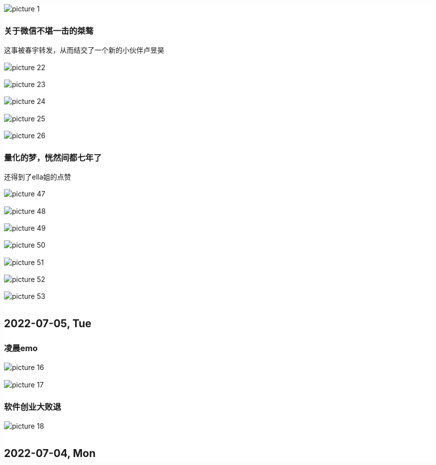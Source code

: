 ![picture 1](https://mark-vue-oss.oss-cn-hangzhou.aliyuncs.com/life-daily-private-1657171922994-c559719f6bae5da0000d067017be9e94b6445f1af3c205ca4ecbeb8e22649c6b.png)  

### 关于微信不堪一击的桀骜

这事被春宇转发，从而结交了一个新的小伙伴卢昱昊

![picture 22](https://mark-vue-oss.oss-cn-hangzhou.aliyuncs.com/life-daily-private-1657636815171-980a9c462340af391ea41d71137983940b07f2cde81a7756c855d23831eb0bbe.png)  

![picture 23](https://mark-vue-oss.oss-cn-hangzhou.aliyuncs.com/life-daily-private-1657636824944-56cb1eb2ce2c59adf4eb0a7b8447f7fae95d8bdf82cc58fd18407ad31fda17ab.png)  

![picture 24](https://mark-vue-oss.oss-cn-hangzhou.aliyuncs.com/life-daily-private-1657636830600-922801b92a0b3b18deb30e4be4e3dce24e85cfacce2e2fc27496d709c169b7ed.png)  

![picture 25](https://mark-vue-oss.oss-cn-hangzhou.aliyuncs.com/life-daily-private-1657636834761-002a535e0acc7d7cedca7c585cea1bae5ee04d1357c0a51bfea3a4ade4016ae5.png)  

![picture 26](https://mark-vue-oss.oss-cn-hangzhou.aliyuncs.com/life-daily-private-1657636840449-c62194eedc54602d0a977f1277be03b20ec52305f23f8f3e57eecba7fc043eaf.png)  

### 量化的梦，恍然间都七年了

还得到了ella姐的点赞

![picture 47](https://mark-vue-oss.oss-cn-hangzhou.aliyuncs.com/life-daily-private-1657637511047-b3ae18a65fa6b2f93a4c23cd9c376f006fd2abed06736415e587350510035593.png)  

![picture 48](https://mark-vue-oss.oss-cn-hangzhou.aliyuncs.com/life-daily-private-1657637517145-7c049f7104c487d5e1d9b3b0258a32422a829375dac73666887747b6d74919e1.png)  

![picture 49](https://mark-vue-oss.oss-cn-hangzhou.aliyuncs.com/life-daily-private-1657637522721-e8e26ae83c692ded510551e74cbe436187c2b6198bcf24bee80d43039e9e7b33.png)  

![picture 50](https://mark-vue-oss.oss-cn-hangzhou.aliyuncs.com/life-daily-private-1657637528016-176259fbd60b9ff7bcb23501ee5ea98100bfaf49f3ce5810a910e3bc4dc59b70.png)  

![picture 51](https://mark-vue-oss.oss-cn-hangzhou.aliyuncs.com/life-daily-private-1657637533088-d2ede93c4dc684b7f4a13b54107870883edcae65ed4072b6ed4747a4318feee5.png)  

![picture 52](https://mark-vue-oss.oss-cn-hangzhou.aliyuncs.com/life-daily-private-1657637537134-53a7af0c631bd96fec7dc8e5896bfe5a4b5356ce168a3dae416950bca04b64f4.png)  

![picture 53](https://mark-vue-oss.oss-cn-hangzhou.aliyuncs.com/life-daily-private-1657637541274-8756203c049a780ae86c2ba9dbed03fc11903174ffb0c3c5ab9f16903af33599.png)  

## 2022-07-05, Tue

### 凌晨emo

![picture 16](https://mark-vue-oss.oss-cn-hangzhou.aliyuncs.com/life-daily-private-1656987755047-96b085f754a0fb17b0364b7c925dff3730875ef08c7292f9bd1d231172af8f29.png)  

![picture 17](https://mark-vue-oss.oss-cn-hangzhou.aliyuncs.com/life-daily-private-1656987762188-4af2a70ebb07e1f8f2afcbd287536cbd4888558a69f9b717d215b2b54f0c2849.png)  

### 软件创业大败退

![picture 18](https://mark-vue-oss.oss-cn-hangzhou.aliyuncs.com/life-daily-private-1656987793327-6919b8a1c1d3c5810d3a23b29be3a8e9172a09eec3d9d174a68b1ddac2a2f676.png)  


## 2022-07-04, Mon
